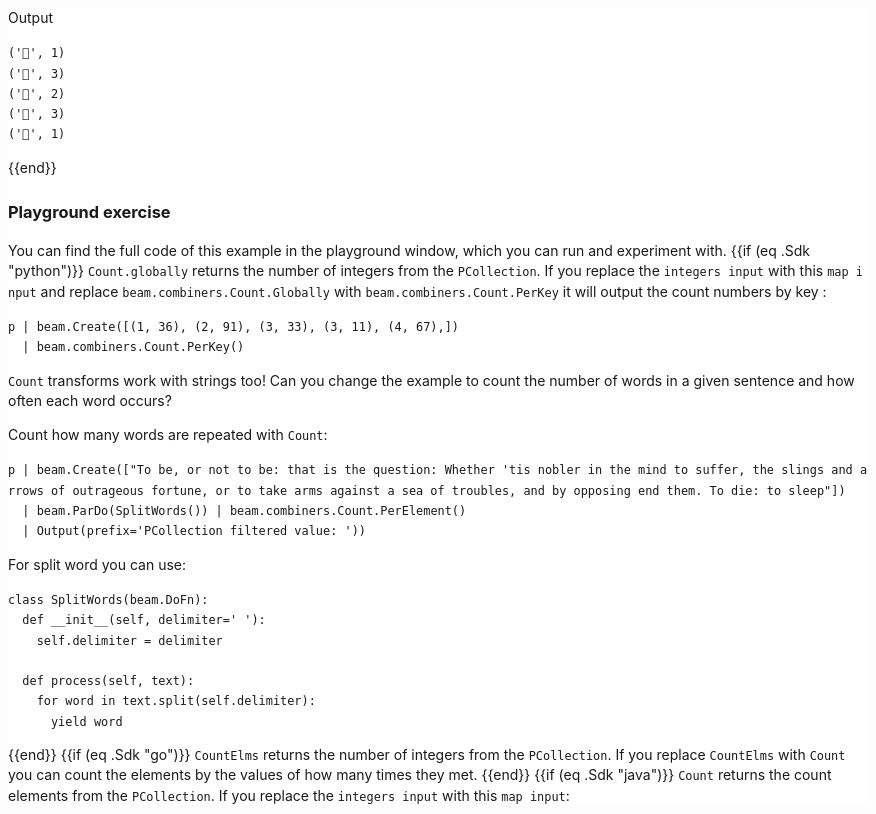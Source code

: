 Output

```
('🍓', 1)
('🥕', 3)
('🍆', 2)
('🍅', 3)
('🌽', 1)
```
{{end}}
### Playground exercise

You can find the full code of this example in the playground window, which you can run and experiment with.
{{if (eq .Sdk "python")}}
`Count.globally` returns the number of integers from the `PCollection`. If you replace the `integers input` with this `map input` and replace `beam.combiners.Count.Globally` with `beam.combiners.Count.PerKey` it will output the count numbers by key :

```
p | beam.Create([(1, 36), (2, 91), (3, 33), (3, 11), (4, 67),])
  | beam.combiners.Count.PerKey()
```

`Count` transforms work with strings too! Can you change the example to count the number of words in a given sentence and how often each word occurs?

Count how many words are repeated with `Count`:

```
p | beam.Create(["To be, or not to be: that is the question: Whether 'tis nobler in the mind to suffer, the slings and arrows of outrageous fortune, or to take arms against a sea of troubles, and by opposing end them. To die: to sleep"])
  | beam.ParDo(SplitWords()) | beam.combiners.Count.PerElement()
  | Output(prefix='PCollection filtered value: '))
```

For split word you can use:

```
class SplitWords(beam.DoFn):
  def __init__(self, delimiter=' '):
    self.delimiter = delimiter

  def process(self, text):
    for word in text.split(self.delimiter):
      yield word
```
{{end}}
{{if (eq .Sdk "go")}}
`CountElms` returns the number of integers from the `PCollection`. If you replace `CountElms` with `Count` you can count the elements by the values of how many times they met.
{{end}}
{{if (eq .Sdk "java")}}
`Count` returns the count elements from the `PCollection`. If you replace the `integers input` with this `map input`:
